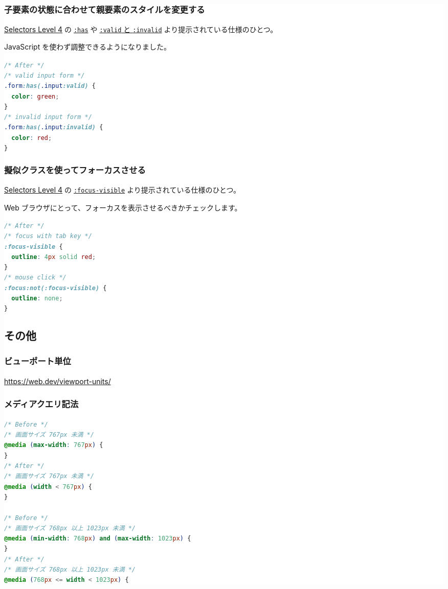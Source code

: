 ### 子要素の状態に合わせて親要素のスタイルを変更する

[Selectors Level 4](https://www.w3.org/TR/selectors-4/) の
[`:has`](https://www.w3.org/TR/selectors-4/#relational) や
[`:valid` と `:invalid`](https://www.w3.org/TR/selectors-4/#validity-pseudos)
より提示されている仕様のひとつ。

JavaScript を使わず調整できるようになりました。

```css
/* After */
/* valid input form */
.form:has(.input:valid) {
  color: green;
}
/* invalid input form */
.form:has(.input:invalid) {
  color: red;
}
```

### 擬似クラスを使ってフォーカスさせる

[Selectors Level 4](https://www.w3.org/TR/selectors-4/) の
[`:focus-visible`](https://www.w3.org/TR/selectors-4/#the-focus-visible-pseudo)
より提示されている仕様のひとつ。

Web ブラウザにとって、フォーカスを表示させるべきかチェックします。

```css
/* After */
/* focus with tab key */
:focus-visible {
  outline: 4px solid red;
}
/* mouse click */
:focus:not(:focus-visible) {
  outline: none;
}
```

## その他

### ビューポート単位

https://web.dev/viewport-units/

### メディアクエリ記法

```css
/* Before */
/* 画面サイズ 767px 未満 */
@media (max-width: 767px) {
}
/* After */
/* 画面サイズ 767px 未満 */
@media (width < 767px) {
}

/* Before */
/* 画面サイズ 768px 以上 1023px 未満 */
@media (min-width: 768px) and (max-width: 1023px) {
}
/* After */
/* 画面サイズ 768px 以上 1023px 未満 */
@media (768px <= width < 1023px) {
```
